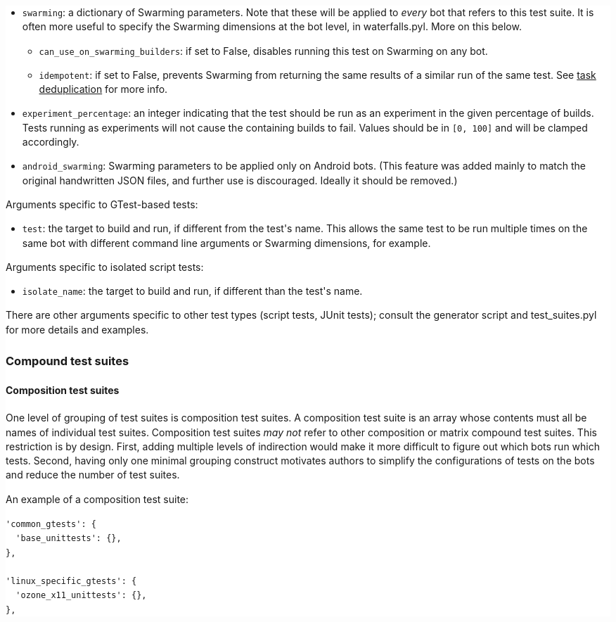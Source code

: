 * `swarming`: a dictionary of Swarming parameters. Note that these will be
  applied to *every* bot that refers to this test suite. It is often more useful
  to specify the Swarming dimensions at the bot level, in waterfalls.pyl. More
  on this below.

    * `can_use_on_swarming_builders`: if set to False, disables running this
      test on Swarming on any bot.

    * `idempotent`: if set to False, prevents Swarming from returning the same
      results of a similar run of the same test. See [task deduplication] for
      more info.

* `experiment_percentage`: an integer indicating that the test should be run
  as an experiment in the given percentage of builds. Tests running as
  experiments will not cause the containing builds to fail. Values should be
  in `[0, 100]` and will be clamped accordingly.

* `android_swarming`: Swarming parameters to be applied only on Android bots.
  (This feature was added mainly to match the original handwritten JSON files,
  and further use is discouraged. Ideally it should be removed.)

Arguments specific to GTest-based tests:

* `test`: the target to build and run, if different from the test's name. This
  allows the same test to be run multiple times on the same bot with different
  command line arguments or Swarming dimensions, for example.

Arguments specific to isolated script tests:

* `isolate_name`: the target to build and run, if different than the test's
  name.

There are other arguments specific to other test types (script tests, JUnit
tests); consult the generator script and test_suites.pyl for more details and
examples.

### Compound test suites
#### Composition test suites

One level of grouping of test suites is composition test suites. A
composition test suite is an array whose contents must all be names of
individual test suites. Composition test suites *may not* refer to other
composition or matrix compound test suites. This restriction is by design.
First, adding multiple levels of indirection would make it more difficult to
figure out which bots run which tests. Second, having only one minimal grouping
construct motivates authors to simplify the configurations of tests on the bots
and reduce the number of test suites.

An example of a composition test suite:

    'common_gtests': {
      'base_unittests': {},
    },

    'linux_specific_gtests': {
      'ozone_x11_unittests': {},
    },


[task deduplication]: https://chromium.googlesource.com/infra/luci/luci-py/+/HEAD/appengine/swarming/doc/Detailed-Design.md#task-deduplication